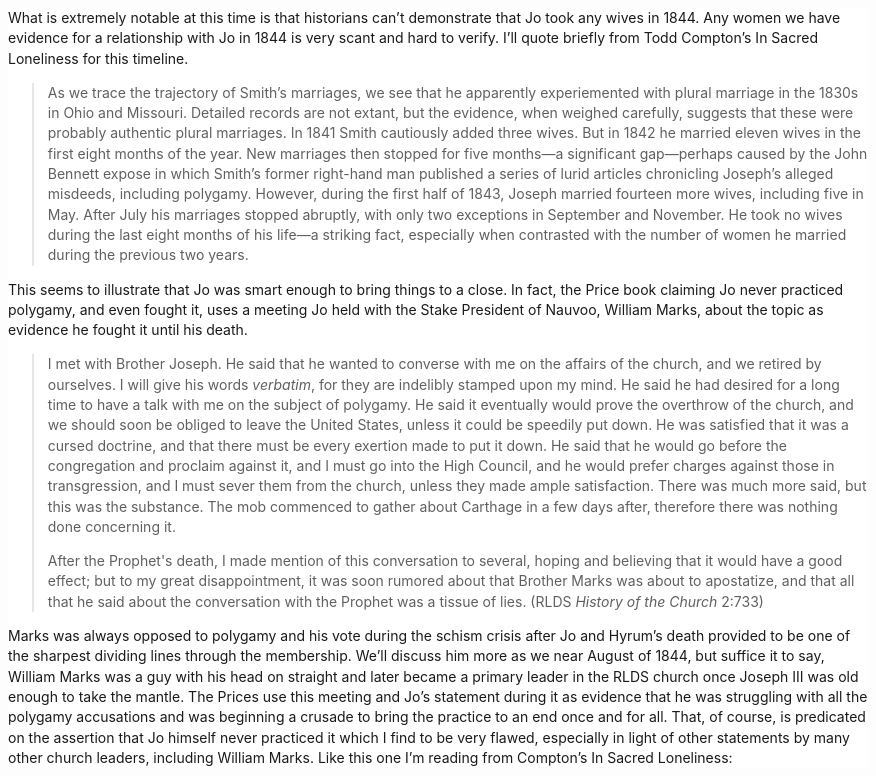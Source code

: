 What is extremely notable at this time is that historians can’t
demonstrate that Jo took any wives in 1844. Any women we have evidence
for a relationship with Jo in 1844 is very scant and hard to verify.
I’ll quote briefly from Todd Compton’s In Sacred Loneliness for this
timeline.

> As we trace the trajectory of Smith’s marriages, we see that he
> apparently experiemented with plural marriage in the 1830s in Ohio and
> Missouri. Detailed records are not extant, but the evidence, when
> weighed carefully, suggests that these were probably authentic plural
> marriages. In 1841 Smith cautiously added three wives. But in 1842 he
> married eleven wives in the first eight months of the year. New
> marriages then stopped for five months—a significant gap—perhaps
> caused by the John Bennett expose in which Smith’s former right-hand
> man published a series of lurid articles chronicling Joseph’s alleged
> misdeeds, including polygamy. However, during the first half of 1843,
> Joseph married fourteen more wives, including five in May. After July
> his marriages stopped abruptly, with only two exceptions in September
> and November. He took no wives during the last eight months of his
> life—a striking fact, especially when contrasted with the number of
> women he married during the previous two years.

This seems to illustrate that Jo was smart enough to bring things to a
close. In fact, the Price book claiming Jo never practiced polygamy, and
even fought it, uses a meeting Jo held with the Stake President of
Nauvoo, William Marks, about the topic as evidence he fought it until
his death.

> I met with Brother Joseph. He said that he wanted to converse with me
> on the affairs of the church, and we retired by ourselves. I will give
> his words *verbatim*, for they are indelibly stamped upon my mind. He
> said he had desired for a long time to have a talk with me on the
> subject of polygamy. He said it eventually would prove the overthrow
> of the church, and we should soon be obliged to leave the United
> States, unless it could be speedily put down. He was satisfied that it
> was a cursed doctrine, and that there must be every exertion made to
> put it down. He said that he would go before the congregation and
> proclaim against it, and I must go into the High Council, and he would
> prefer charges against those in transgression, and I must sever them
> from the church, unless they made ample satisfaction. There was much
> more said, but this was the substance. The mob commenced to gather
> about Carthage in a few days after, therefore there was nothing done
> concerning it.
> 
> After the Prophet's death, I made mention of this conversation to
> several, hoping and believing that it would have a good effect; but to
> my great disappointment, it was soon rumored about that Brother Marks
> was about to apostatize, and that all that he said about the
> conversation with the Prophet was a tissue of lies. (RLDS *History of
> the Church* 2:733)

Marks was always opposed to polygamy and his vote during the schism
crisis after Jo and Hyrum’s death provided to be one of the sharpest
dividing lines through the membership. We’ll discuss him more as we near
August of 1844, but suffice it to say, William Marks was a guy with his
head on straight and later became a primary leader in the RLDS church
once Joseph III was old enough to take the mantle. The Prices use this
meeting and Jo’s statement during it as evidence that he was struggling
with all the polygamy accusations and was beginning a crusade to bring
the practice to an end once and for all. That, of course, is predicated
on the assertion that Jo himself never practiced it which I find to be
very flawed, especially in light of other statements by many other
church leaders, including William Marks. Like this one I’m reading from
Compton’s In Sacred Loneliness:
